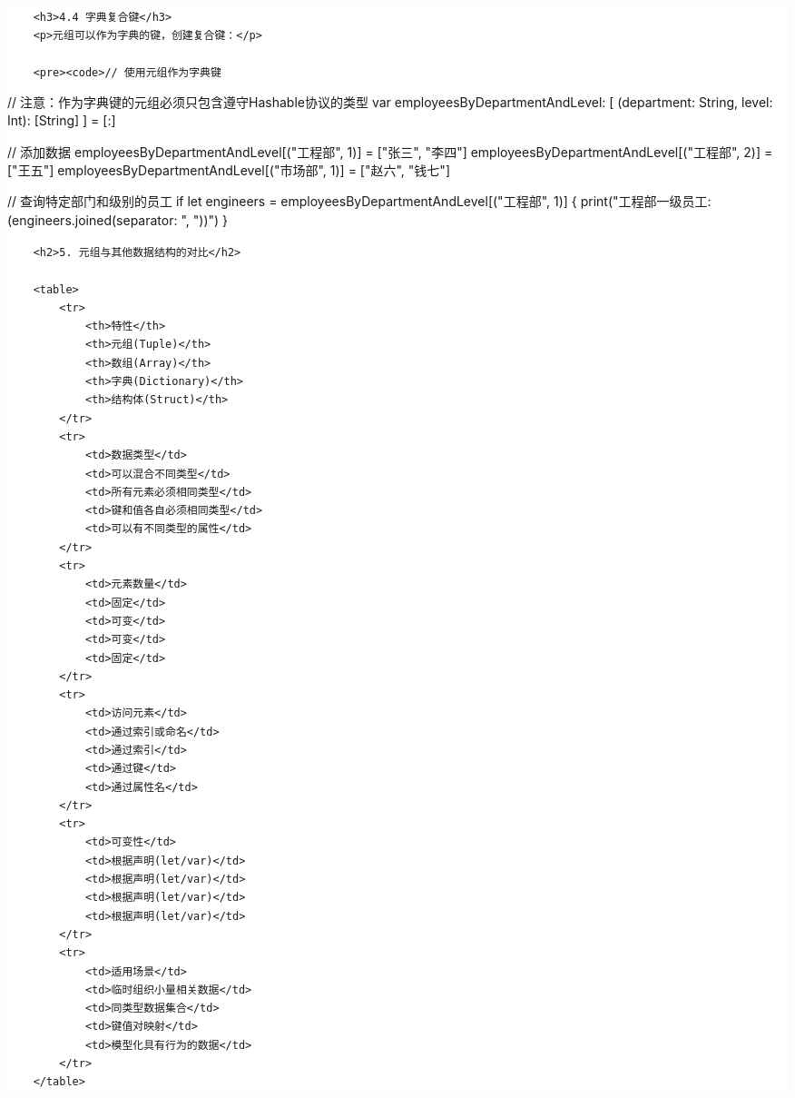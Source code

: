         <h3>4.4 字典复合键</h3>
        <p>元组可以作为字典的键，创建复合键：</p>
        
        <pre><code>// 使用元组作为字典键
// 注意：作为字典键的元组必须只包含遵守Hashable协议的类型
var employeesByDepartmentAndLevel: [
    (department: String, level: Int): [String]
] = [:]

// 添加数据
employeesByDepartmentAndLevel[("工程部", 1)] = ["张三", "李四"]
employeesByDepartmentAndLevel[("工程部", 2)] = ["王五"]
employeesByDepartmentAndLevel[("市场部", 1)] = ["赵六", "钱七"]

// 查询特定部门和级别的员工
if let engineers = employeesByDepartmentAndLevel[("工程部", 1)] {
    print("工程部一级员工: \(engineers.joined(separator: ", "))")
}</code></pre>

        <h2>5. 元组与其他数据结构的对比</h2>
        
        <table>
            <tr>
                <th>特性</th>
                <th>元组(Tuple)</th>
                <th>数组(Array)</th>
                <th>字典(Dictionary)</th>
                <th>结构体(Struct)</th>
            </tr>
            <tr>
                <td>数据类型</td>
                <td>可以混合不同类型</td>
                <td>所有元素必须相同类型</td>
                <td>键和值各自必须相同类型</td>
                <td>可以有不同类型的属性</td>
            </tr>
            <tr>
                <td>元素数量</td>
                <td>固定</td>
                <td>可变</td>
                <td>可变</td>
                <td>固定</td>
            </tr>
            <tr>
                <td>访问元素</td>
                <td>通过索引或命名</td>
                <td>通过索引</td>
                <td>通过键</td>
                <td>通过属性名</td>
            </tr>
            <tr>
                <td>可变性</td>
                <td>根据声明(let/var)</td>
                <td>根据声明(let/var)</td>
                <td>根据声明(let/var)</td>
                <td>根据声明(let/var)</td>
            </tr>
            <tr>
                <td>适用场景</td>
                <td>临时组织小量相关数据</td>
                <td>同类型数据集合</td>
                <td>键值对映射</td>
                <td>模型化具有行为的数据</td>
            </tr>
        </table>
